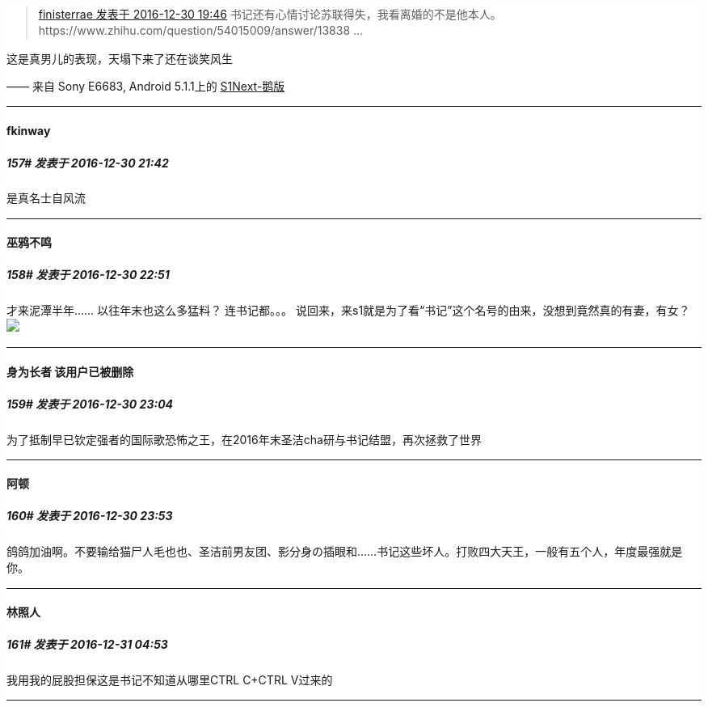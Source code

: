 
<blockquote><a href="httphttps://bbs.saraba1st.com/2b/forum.php?mod=redirect&amp;goto=findpost&amp;pid=34650939&amp;ptid=1358984" target="_blank">finisterrae 发表于 2016-12-30 19:46</a>
书记还有心情讨论苏联得失，我看离婚的不是他本人。https://www.zhihu.com/question/54015009/answer/13838 ...</blockquote>
这是真男儿的表现，天塌下来了还在谈笑风生

—— 来自 Sony E6683, Android 5.1.1上的 [S1Next-鹅版](http://www.coolapk.com/apk/me.ykrank.s1next)


*****

####  fkinway  
##### 157#       发表于 2016-12-30 21:42


是真名士自风流


*****

####  巫鸦不鸣  
##### 158#       发表于 2016-12-30 22:51


才来泥潭半年……
以往年末也这么多猛料？
连书记都。。。
说回来，来s1就是为了看“书记”这个名号的由来，没想到竟然真的有妻，有女？<img src="https://static.saraba1st.com/image/smiley/nq/010.gif" referrerpolicy="no-referrer">


*****

####   身为长者 该用户已被删除 
##### 159#       发表于 2016-12-30 23:04


为了抵制早已钦定强者的国际歌恐怖之王，在2016年末圣洁cha研与书记结盟，再次拯救了世界


*****

####  阿顿  
##### 160#       发表于 2016-12-30 23:53


鸽鸽加油啊。不要输给猫尸人毛也也、圣洁前男友团、影分身の插眼和……书记这些坏人。打败四大天王，一般有五个人，年度最强就是你。


*****

####  林照人  
##### 161#       发表于 2016-12-31 04:53


我用我的屁股担保这是书记不知道从哪里CTRL C+CTRL V过来的


*****

